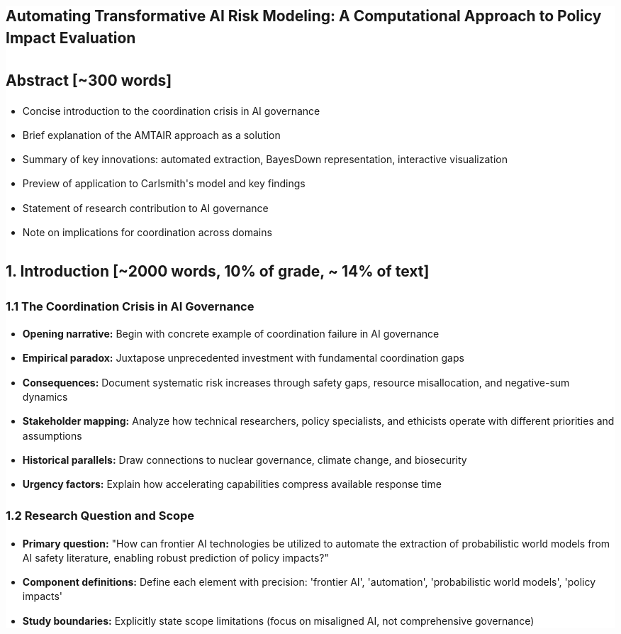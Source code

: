 ## Automating Transformative AI Risk Modeling: A Computational Approach to Policy Impact Evaluation

  

## Abstract [~300 words]

  

- Concise introduction to the coordination crisis in AI governance

- Brief explanation of the AMTAIR approach as a solution

- Summary of key innovations: automated extraction, BayesDown representation, interactive visualization

- Preview of application to Carlsmith's model and key findings

- Statement of research contribution to AI governance

- Note on implications for coordination across domains

  

## 1. Introduction [~2000 words, 10% of grade, ~ 14% of text]

  

### 1.1 The Coordination Crisis in AI Governance

  

- **Opening narrative:** Begin with concrete example of coordination failure in AI governance

- **Empirical paradox:** Juxtapose unprecedented investment with fundamental coordination gaps

- **Consequences:** Document systematic risk increases through safety gaps, resource misallocation, and negative-sum dynamics

- **Stakeholder mapping:** Analyze how technical researchers, policy specialists, and ethicists operate with different priorities and assumptions

- **Historical parallels:** Draw connections to nuclear governance, climate change, and biosecurity

- **Urgency factors:** Explain how accelerating capabilities compress available response time

  

### 1.2 Research Question and Scope

  

- **Primary question:** "How can frontier AI technologies be utilized to automate the extraction of probabilistic world models from AI safety literature, enabling robust prediction of policy impacts?"

- **Component definitions:** Define each element with precision: 'frontier AI', 'automation', 'probabilistic world models', 'policy impacts'

- **Study boundaries:** Explicitly state scope limitations (focus on misaligned AI, not comprehensive governance)
